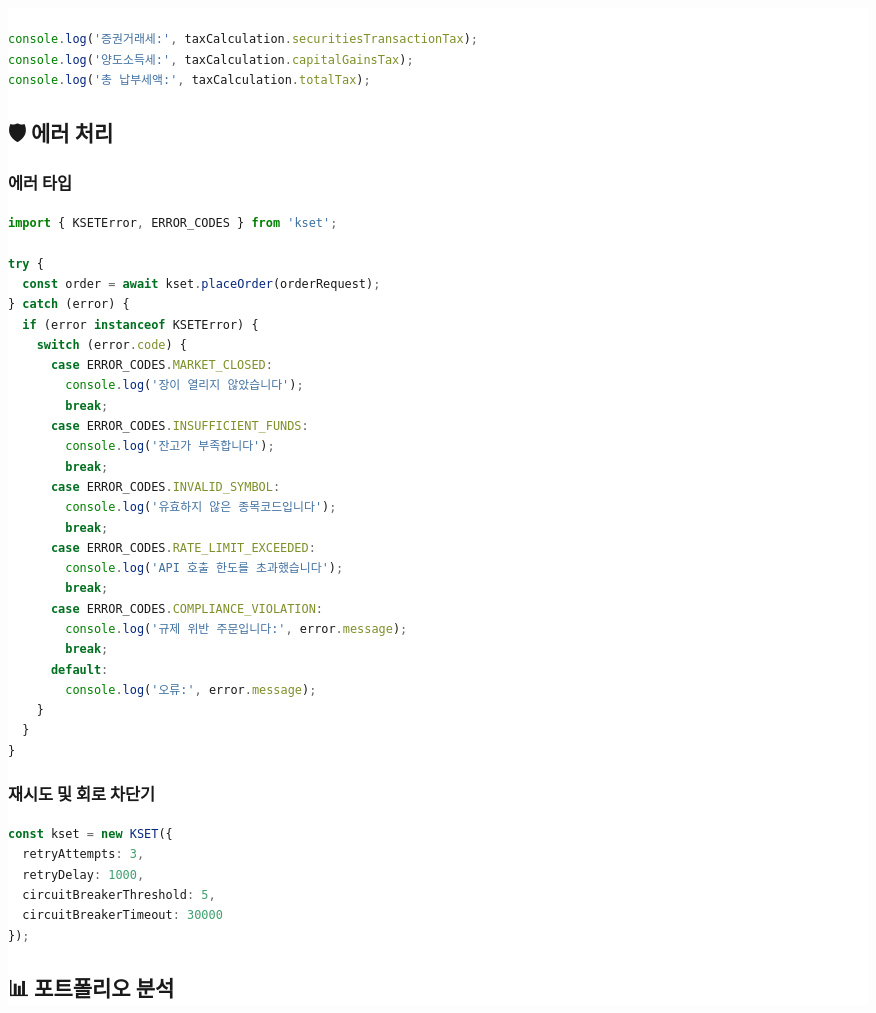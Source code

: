 ```typescript

console.log('증권거래세:', taxCalculation.securitiesTransactionTax);
console.log('양도소득세:', taxCalculation.capitalGainsTax);
console.log('총 납부세액:', taxCalculation.totalTax);
```

## 🛡️ 에러 처리

### 에러 타입
```typescript
import { KSETError, ERROR_CODES } from 'kset';

try {
  const order = await kset.placeOrder(orderRequest);
} catch (error) {
  if (error instanceof KSETError) {
    switch (error.code) {
      case ERROR_CODES.MARKET_CLOSED:
        console.log('장이 열리지 않았습니다');
        break;
      case ERROR_CODES.INSUFFICIENT_FUNDS:
        console.log('잔고가 부족합니다');
        break;
      case ERROR_CODES.INVALID_SYMBOL:
        console.log('유효하지 않은 종목코드입니다');
        break;
      case ERROR_CODES.RATE_LIMIT_EXCEEDED:
        console.log('API 호출 한도를 초과했습니다');
        break;
      case ERROR_CODES.COMPLIANCE_VIOLATION:
        console.log('규제 위반 주문입니다:', error.message);
        break;
      default:
        console.log('오류:', error.message);
    }
  }
}
```

### 재시도 및 회로 차단기
```typescript
const kset = new KSET({
  retryAttempts: 3,
  retryDelay: 1000,
  circuitBreakerThreshold: 5,
  circuitBreakerTimeout: 30000
});
```

## 📊 포트폴리오 분석
